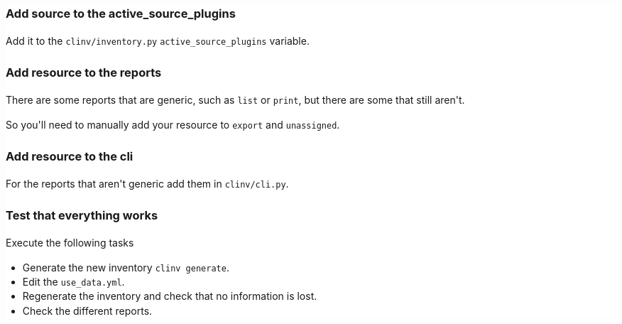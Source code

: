 ### Add source to the active_source_plugins

Add it to the `clinv/inventory.py` `active_source_plugins` variable.

### Add resource to the reports

There are some reports that are generic, such as `list` or `print`, but there
are some that still aren't.

So you'll need to manually add your resource to `export` and `unassigned`.

### Add resource to the cli

For the reports that aren't generic add them in `clinv/cli.py`.

### Test that everything works

Execute the following tasks

* Generate the new inventory `clinv generate`.
* Edit the `use_data.yml`.
* Regenerate the inventory and check that no information is lost.
* Check the different reports.


